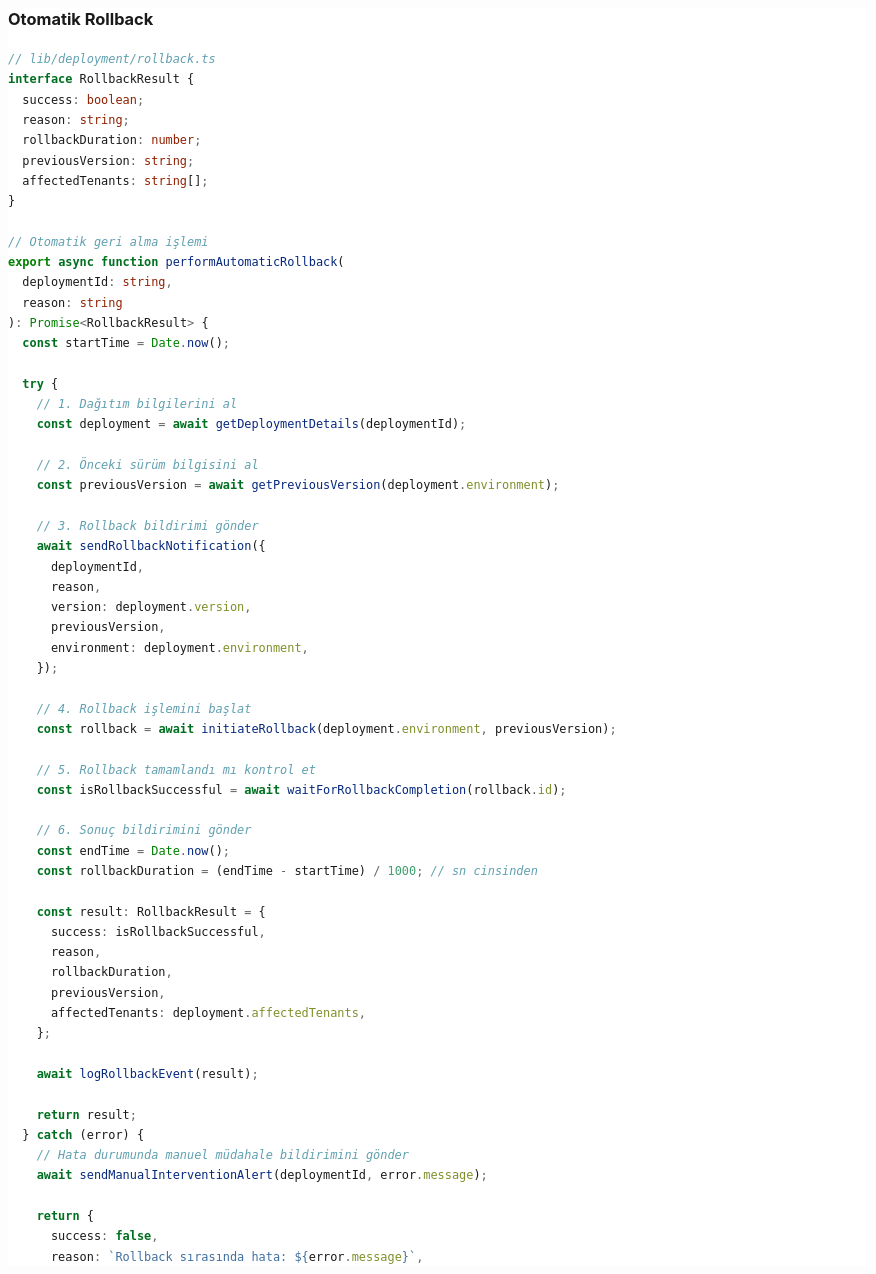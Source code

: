 
### Otomatik Rollback

```typescript
// lib/deployment/rollback.ts
interface RollbackResult {
  success: boolean;
  reason: string;
  rollbackDuration: number;
  previousVersion: string;
  affectedTenants: string[];
}

// Otomatik geri alma işlemi
export async function performAutomaticRollback(
  deploymentId: string,
  reason: string
): Promise<RollbackResult> {
  const startTime = Date.now();

  try {
    // 1. Dağıtım bilgilerini al
    const deployment = await getDeploymentDetails(deploymentId);

    // 2. Önceki sürüm bilgisini al
    const previousVersion = await getPreviousVersion(deployment.environment);

    // 3. Rollback bildirimi gönder
    await sendRollbackNotification({
      deploymentId,
      reason,
      version: deployment.version,
      previousVersion,
      environment: deployment.environment,
    });

    // 4. Rollback işlemini başlat
    const rollback = await initiateRollback(deployment.environment, previousVersion);

    // 5. Rollback tamamlandı mı kontrol et
    const isRollbackSuccessful = await waitForRollbackCompletion(rollback.id);

    // 6. Sonuç bildirimini gönder
    const endTime = Date.now();
    const rollbackDuration = (endTime - startTime) / 1000; // sn cinsinden

    const result: RollbackResult = {
      success: isRollbackSuccessful,
      reason,
      rollbackDuration,
      previousVersion,
      affectedTenants: deployment.affectedTenants,
    };

    await logRollbackEvent(result);

    return result;
  } catch (error) {
    // Hata durumunda manuel müdahale bildirimini gönder
    await sendManualInterventionAlert(deploymentId, error.message);

    return {
      success: false,
      reason: `Rollback sırasında hata: ${error.message}`,
```